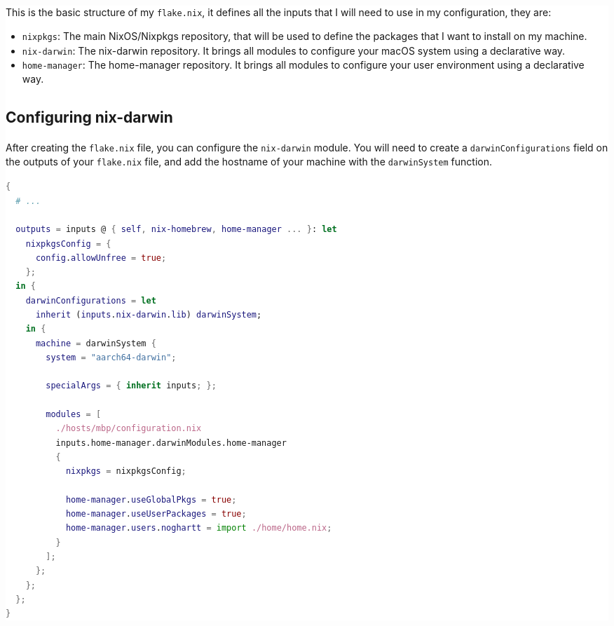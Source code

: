 ```nix
```

This is the basic structure of my `flake.nix`, it defines all the inputs that I will need
to use in my configuration, they are:

- `nixpkgs`: The main NixOS/Nixpkgs repository, that will be used to define the packages
  that I want to install on my machine.
- `nix-darwin`: The nix-darwin repository. It brings all modules to configure your macOS
  system using a declarative way.
- `home-manager`: The home-manager repository. It brings all modules to configure your
  user environment using a declarative way.

## Configuring nix-darwin

After creating the `flake.nix` file, you can configure the `nix-darwin` module. You will
need to create a `darwinConfigurations` field on the outputs of your `flake.nix` file, and
add the hostname of your machine with the `darwinSystem` function.

```nix
{
  # ...

  outputs = inputs @ { self, nix-homebrew, home-manager ... }: let
    nixpkgsConfig = {
      config.allowUnfree = true;
    };
  in {
    darwinConfigurations = let
      inherit (inputs.nix-darwin.lib) darwinSystem;
    in {
      machine = darwinSystem {
        system = "aarch64-darwin";

        specialArgs = { inherit inputs; };

        modules = [
          ./hosts/mbp/configuration.nix
          inputs.home-manager.darwinModules.home-manager
          {
            nixpkgs = nixpkgsConfig;

            home-manager.useGlobalPkgs = true;
            home-manager.useUserPackages = true;
            home-manager.users.noghartt = import ./home/home.nix;
          }
        ];
      };
    };
  };
}
```
